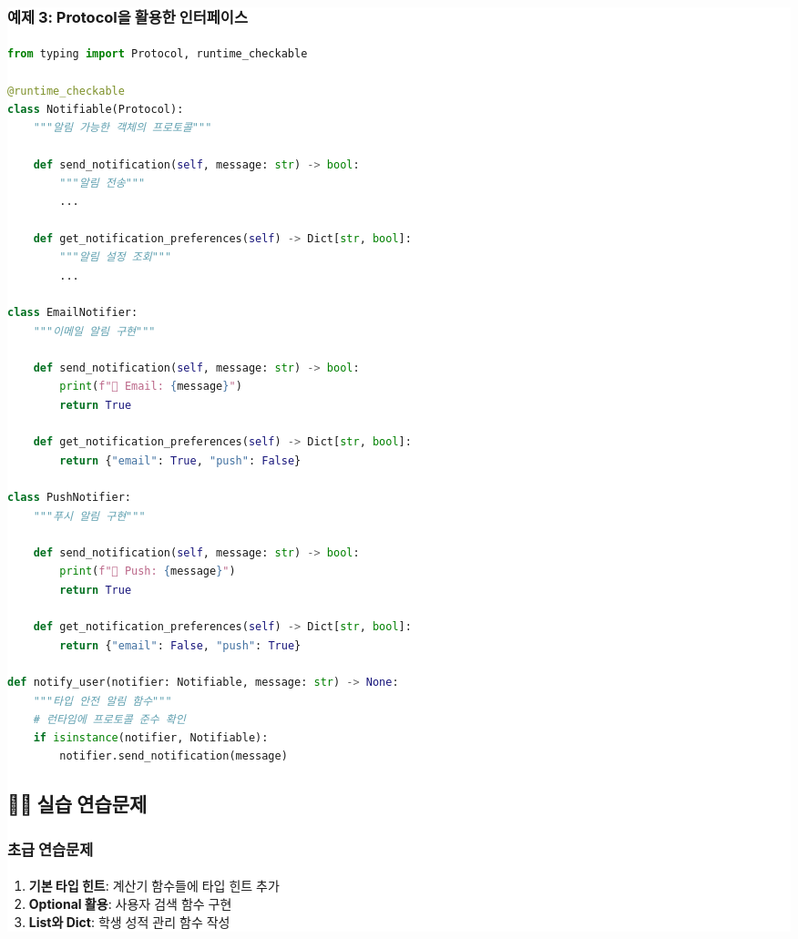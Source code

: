 ### 예제 3: Protocol을 활용한 인터페이스
```python
from typing import Protocol, runtime_checkable

@runtime_checkable
class Notifiable(Protocol):
    """알림 가능한 객체의 프로토콜"""
    
    def send_notification(self, message: str) -> bool:
        """알림 전송"""
        ...
    
    def get_notification_preferences(self) -> Dict[str, bool]:
        """알림 설정 조회"""
        ...

class EmailNotifier:
    """이메일 알림 구현"""
    
    def send_notification(self, message: str) -> bool:
        print(f"📧 Email: {message}")
        return True
    
    def get_notification_preferences(self) -> Dict[str, bool]:
        return {"email": True, "push": False}

class PushNotifier:
    """푸시 알림 구현"""
    
    def send_notification(self, message: str) -> bool:
        print(f"📱 Push: {message}")
        return True
    
    def get_notification_preferences(self) -> Dict[str, bool]:
        return {"email": False, "push": True}

def notify_user(notifier: Notifiable, message: str) -> None:
    """타입 안전 알림 함수"""
    # 런타임에 프로토콜 준수 확인
    if isinstance(notifier, Notifiable):
        notifier.send_notification(message)
```

## 🏋️‍♂️ 실습 연습문제

### 초급 연습문제
1. **기본 타입 힌트**: 계산기 함수들에 타입 힌트 추가
2. **Optional 활용**: 사용자 검색 함수 구현
3. **List와 Dict**: 학생 성적 관리 함수 작성

